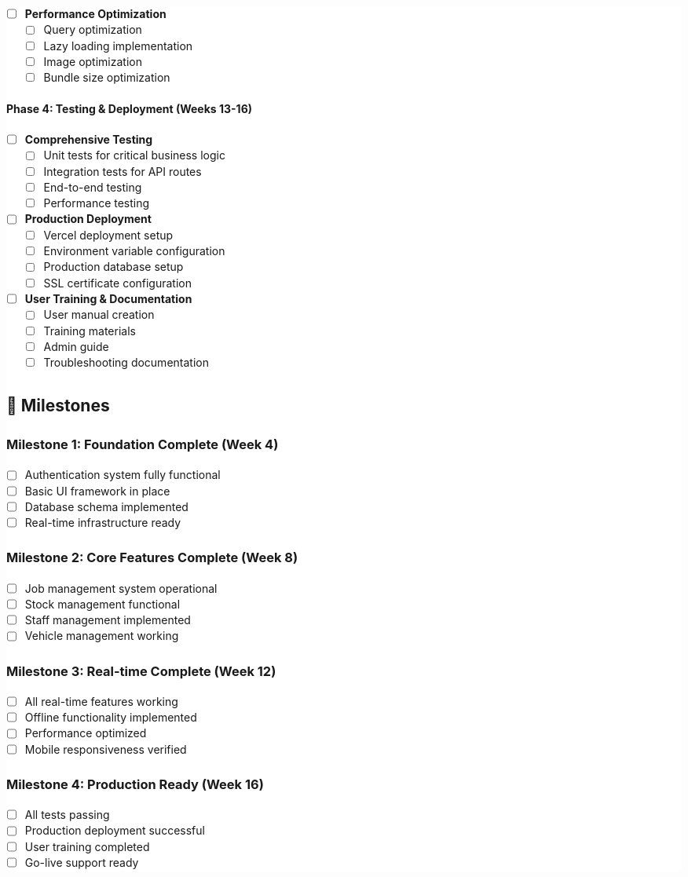 - [ ] **Performance Optimization**
  - [ ] Query optimization
  - [ ] Lazy loading implementation
  - [ ] Image optimization
  - [ ] Bundle size optimization

#### Phase 4: Testing & Deployment (Weeks 13-16)
- [ ] **Comprehensive Testing**
  - [ ] Unit tests for critical business logic
  - [ ] Integration tests for API routes
  - [ ] End-to-end testing
  - [ ] Performance testing

- [ ] **Production Deployment**
  - [ ] Vercel deployment setup
  - [ ] Environment variable configuration
  - [ ] Production database setup
  - [ ] SSL certificate configuration

- [ ] **User Training & Documentation**
  - [ ] User manual creation
  - [ ] Training materials
  - [ ] Admin guide
  - [ ] Troubleshooting documentation

## 🎯 Milestones

### Milestone 1: Foundation Complete (Week 4)
- [ ] Authentication system fully functional
- [ ] Basic UI framework in place
- [ ] Database schema implemented
- [ ] Real-time infrastructure ready

### Milestone 2: Core Features Complete (Week 8)
- [ ] Job management system operational
- [ ] Stock management functional
- [ ] Staff management implemented
- [ ] Vehicle management working

### Milestone 3: Real-time Complete (Week 12)
- [ ] All real-time features working
- [ ] Offline functionality implemented
- [ ] Performance optimized
- [ ] Mobile responsiveness verified

### Milestone 4: Production Ready (Week 16)
- [ ] All tests passing
- [ ] Production deployment successful
- [ ] User training completed
- [ ] Go-live support ready
